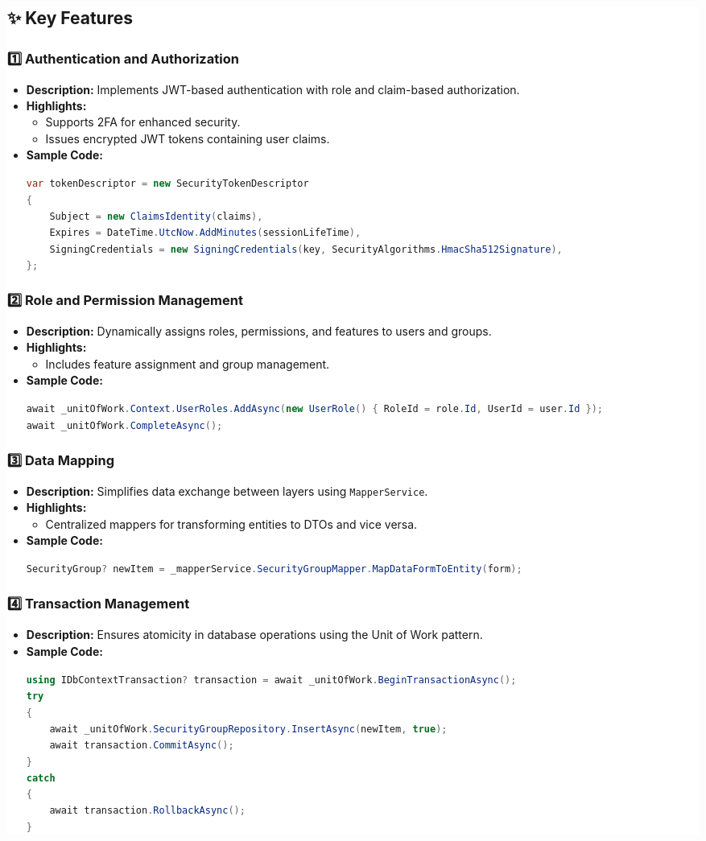 
## ✨ **Key Features**

### 1️⃣ **Authentication and Authorization**
- **Description:** Implements JWT-based authentication with role and claim-based authorization.
- **Highlights:**
  - Supports 2FA for enhanced security.
  - Issues encrypted JWT tokens containing user claims.
- **Sample Code:**
  ```csharp
  var tokenDescriptor = new SecurityTokenDescriptor
  {
      Subject = new ClaimsIdentity(claims),
      Expires = DateTime.UtcNow.AddMinutes(sessionLifeTime),
      SigningCredentials = new SigningCredentials(key, SecurityAlgorithms.HmacSha512Signature),
  };
  ```

### 2️⃣ **Role and Permission Management**
- **Description:** Dynamically assigns roles, permissions, and features to users and groups.
- **Highlights:** 
  - Includes feature assignment and group management.
- **Sample Code:**
  ```csharp
  await _unitOfWork.Context.UserRoles.AddAsync(new UserRole() { RoleId = role.Id, UserId = user.Id });
  await _unitOfWork.CompleteAsync();
  ```

### 3️⃣ **Data Mapping**
- **Description:** Simplifies data exchange between layers using `MapperService`.
- **Highlights:**
  - Centralized mappers for transforming entities to DTOs and vice versa.
- **Sample Code:**
  ```csharp
  SecurityGroup? newItem = _mapperService.SecurityGroupMapper.MapDataFormToEntity(form);
  ```


### 4️⃣ **Transaction Management**
- **Description:** Ensures atomicity in database operations using the Unit of Work pattern.
- **Sample Code:**
  ```csharp
  using IDbContextTransaction? transaction = await _unitOfWork.BeginTransactionAsync();
  try
  {
      await _unitOfWork.SecurityGroupRepository.InsertAsync(newItem, true);
      await transaction.CommitAsync();
  }
  catch
  {
      await transaction.RollbackAsync();
  }
  ```
